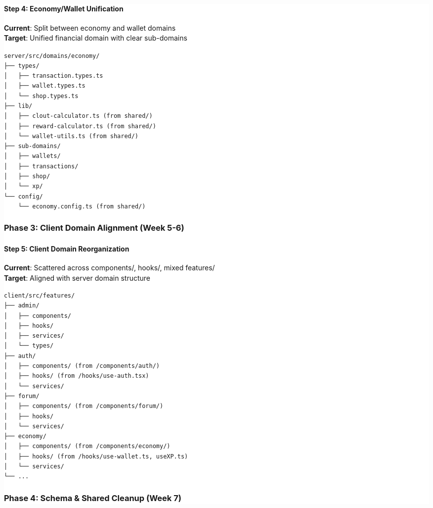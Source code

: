 #### **Step 4: Economy/Wallet Unification**
**Current**: Split between economy and wallet domains  
**Target**: Unified financial domain with clear sub-domains

```
server/src/domains/economy/
├── types/
│   ├── transaction.types.ts
│   ├── wallet.types.ts
│   └── shop.types.ts
├── lib/
│   ├── clout-calculator.ts (from shared/)
│   ├── reward-calculator.ts (from shared/)
│   └── wallet-utils.ts (from shared/)
├── sub-domains/
│   ├── wallets/
│   ├── transactions/
│   ├── shop/
│   └── xp/
└── config/
    └── economy.config.ts (from shared/)
```

### **Phase 3: Client Domain Alignment (Week 5-6)**

#### **Step 5: Client Domain Reorganization**
**Current**: Scattered across components/, hooks/, mixed features/  
**Target**: Aligned with server domain structure

```
client/src/features/
├── admin/
│   ├── components/
│   ├── hooks/
│   ├── services/
│   └── types/
├── auth/
│   ├── components/ (from /components/auth/)
│   ├── hooks/ (from /hooks/use-auth.tsx)
│   └── services/
├── forum/
│   ├── components/ (from /components/forum/)
│   ├── hooks/
│   └── services/
├── economy/
│   ├── components/ (from /components/economy/)
│   ├── hooks/ (from /hooks/use-wallet.ts, useXP.ts)
│   └── services/
└── ...
```

### **Phase 4: Schema & Shared Cleanup (Week 7)**
